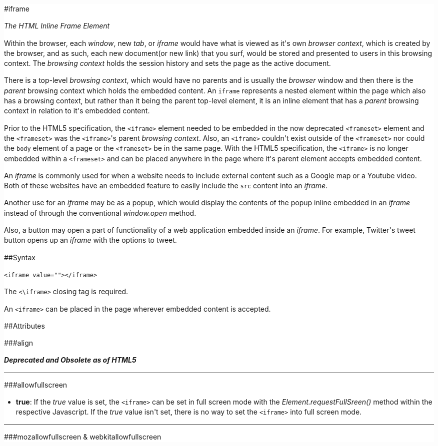 #iframe

*The HTML Inline Frame Element*

Within the browser, each *window*, new *tab*, or *iframe* would have what is viewed as it's own *browser context*,  which is created by the browser, and as such, each new document(or new link) that you surf, would be stored and presented to users in this browsing context. The *browsing context* holds the session history and sets the page as the active document.

There is a top-level *browsing context*, which would have no parents and is usually the *browser* window and then there is the *parent* browsing context which holds the embedded content. An `iframe` represents a nested element within the page which also has a browsing context, but rather than it being the parent top-level element, it is an inline element that has a *parent* browsing context in relation to it's embedded content. 

Prior to the HTML5 specification, the `<iframe>` element needed to be embedded in the now deprecated `<frameset>` element and the `<frameset>` was the `<iframe>`'s parent *browsing context*. Also, an `<iframe>` couldn't exist outside of the `<frameset>` nor could the `body` element of a page or the `<frameset>` be in the same page. With the HTML5 specification, the `<iframe>` is no longer  embedded within a `<frameset>` and can be placed anywhere in the page where it's parent element accepts embedded content.

An *iframe* is commonly used for when a website needs to include external content such as a Google map or a Youtube video. Both of these websites have an embedded feature to easily include the `src` content into an *iframe*.

Another use for an *iframe* may be as a popup, which would display the contents of the popup inline embedded in an *iframe* instead of through the conventional *window.open* method.

Also, a button may open a part of functionality of a web application embedded inside an *iframe*. For example, Twitter's tweet button opens up an *iframe* with the options to tweet.

##Syntax

```
<iframe value=""></iframe>
```

The `<\iframe>` closing tag is required. 

An `<iframe>` can be placed in the page wherever embedded content is accepted.


##Attributes

###align

***Deprecated and Obsolete as of HTML5***
___

###allowfullscreen

* **true**: If the *true* value is set,  the `<iframe>` can be set in full screen mode with the *Element.requestFullSreen()* method within the respective Javascript. If the *true* value isn't set, there is no way to set the `<iframe>` into full screen mode.

___

###mozallowfullscreen & webkitallowfullscreen
